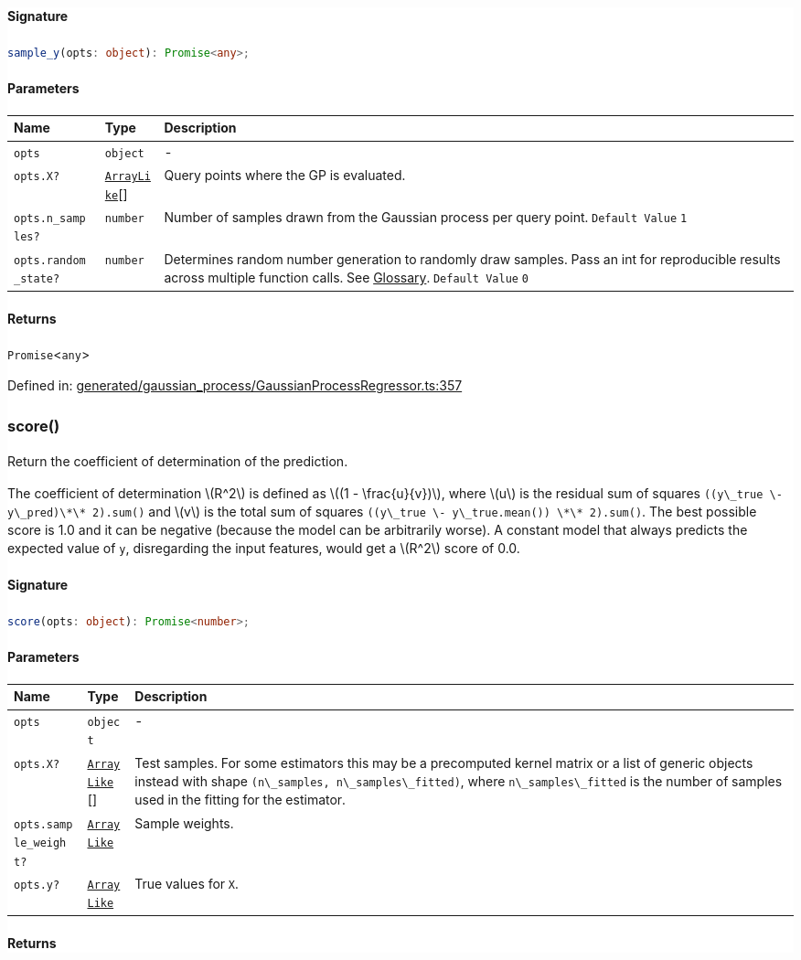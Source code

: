 #### Signature

```ts
sample_y(opts: object): Promise<any>;
```

#### Parameters

| Name | Type | Description |
| :------ | :------ | :------ |
| `opts` | `object` | - |
| `opts.X?` | [`ArrayLike`](../types/ArrayLike.md)[] | Query points where the GP is evaluated. |
| `opts.n_samples?` | `number` | Number of samples drawn from the Gaussian process per query point.  `Default Value`  `1` |
| `opts.random_state?` | `number` | Determines random number generation to randomly draw samples. Pass an int for reproducible results across multiple function calls. See [Glossary](../../glossary.html#term-random_state).  `Default Value`  `0` |

#### Returns

`Promise`\<`any`\>

Defined in:  [generated/gaussian\_process/GaussianProcessRegressor.ts:357](https://github.com/transitive-bullshit/scikit-learn-ts/blob/f3d7d2d/packages/sklearn/src/generated/gaussian_process/GaussianProcessRegressor.ts#L357)

### score()

Return the coefficient of determination of the prediction.

The coefficient of determination \\(R^2\\) is defined as \\((1 - \\frac{u}{v})\\), where \\(u\\) is the residual sum of squares `((y\_true \- y\_pred)\*\* 2).sum()` and \\(v\\) is the total sum of squares `((y\_true \- y\_true.mean()) \*\* 2).sum()`. The best possible score is 1.0 and it can be negative (because the model can be arbitrarily worse). A constant model that always predicts the expected value of `y`, disregarding the input features, would get a \\(R^2\\) score of 0.0.

#### Signature

```ts
score(opts: object): Promise<number>;
```

#### Parameters

| Name | Type | Description |
| :------ | :------ | :------ |
| `opts` | `object` | - |
| `opts.X?` | [`ArrayLike`](../types/ArrayLike.md)[] | Test samples. For some estimators this may be a precomputed kernel matrix or a list of generic objects instead with shape `(n\_samples, n\_samples\_fitted)`, where `n\_samples\_fitted` is the number of samples used in the fitting for the estimator. |
| `opts.sample_weight?` | [`ArrayLike`](../types/ArrayLike.md) | Sample weights. |
| `opts.y?` | [`ArrayLike`](../types/ArrayLike.md) | True values for `X`. |

#### Returns
